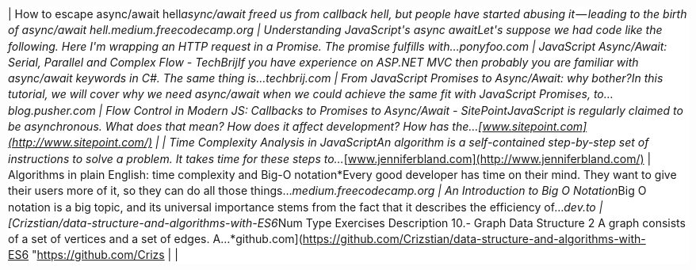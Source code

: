 | How to escape async/await hell*async/await freed us from callback hell, but people have started abusing it — leading to the birth of async/await hell.*medium.freecodecamp.org                                                                  | Understanding JavaScript's async await*Let's suppose we had code like the following. Here I'm wrapping an HTTP request in a Promise. The promise fulfills with…*ponyfoo.com                                                                | JavaScript Async/Await: Serial, Parallel and Complex Flow - TechBrij*If you have experience on ASP.NET MVC then probably you are familiar with async/await keywords in C#. The same thing is…*techbrij.com                    | From JavaScript Promises to Async/Await: why bother?*In this tutorial, we will cover why we need async/await when we could achieve the same fit with JavaScript Promises, to…*blog.pusher.com                                                                                                                                                                                                 | Flow Control in Modern JS: Callbacks to Promises to Async/Await - SitePoint*JavaScript is regularly claimed to be asynchronous. What does that mean? How does it affect development? How has the…*[www.sitepoint.com](http://www.sitepoint.com/) |
| Time Complexity Analysis in JavaScript*An algorithm is a self-contained step-by-step set of instructions to solve a problem. It takes time for these steps to…*[www.jenniferbland.com](http://www.jenniferbland.com/)                           | Algorithms in plain English: time complexity and Big-O notation*Every good developer has time on their mind. They want to give their users more of it, so they can do all those things…*medium.freecodecamp.org                            | An Introduction to Big O Notation*Big O notation is a big topic, and its universal importance stems from the fact that it describes the efficiency of…*dev.to                                                                 | [Crizstian/data-structure-and-algorithms-with-ES6*Num Type Exercises Description 10.- Graph Data Structure 2 A graph consists of a set of vertices and a set of edges. A…*github.com](<https://github.com/Crizstian/data-structure-and-algorithms-with-ES6> "<https://github.com/Crizs>                                                                                                       |                                                                                                                                                                                                                                                  |

